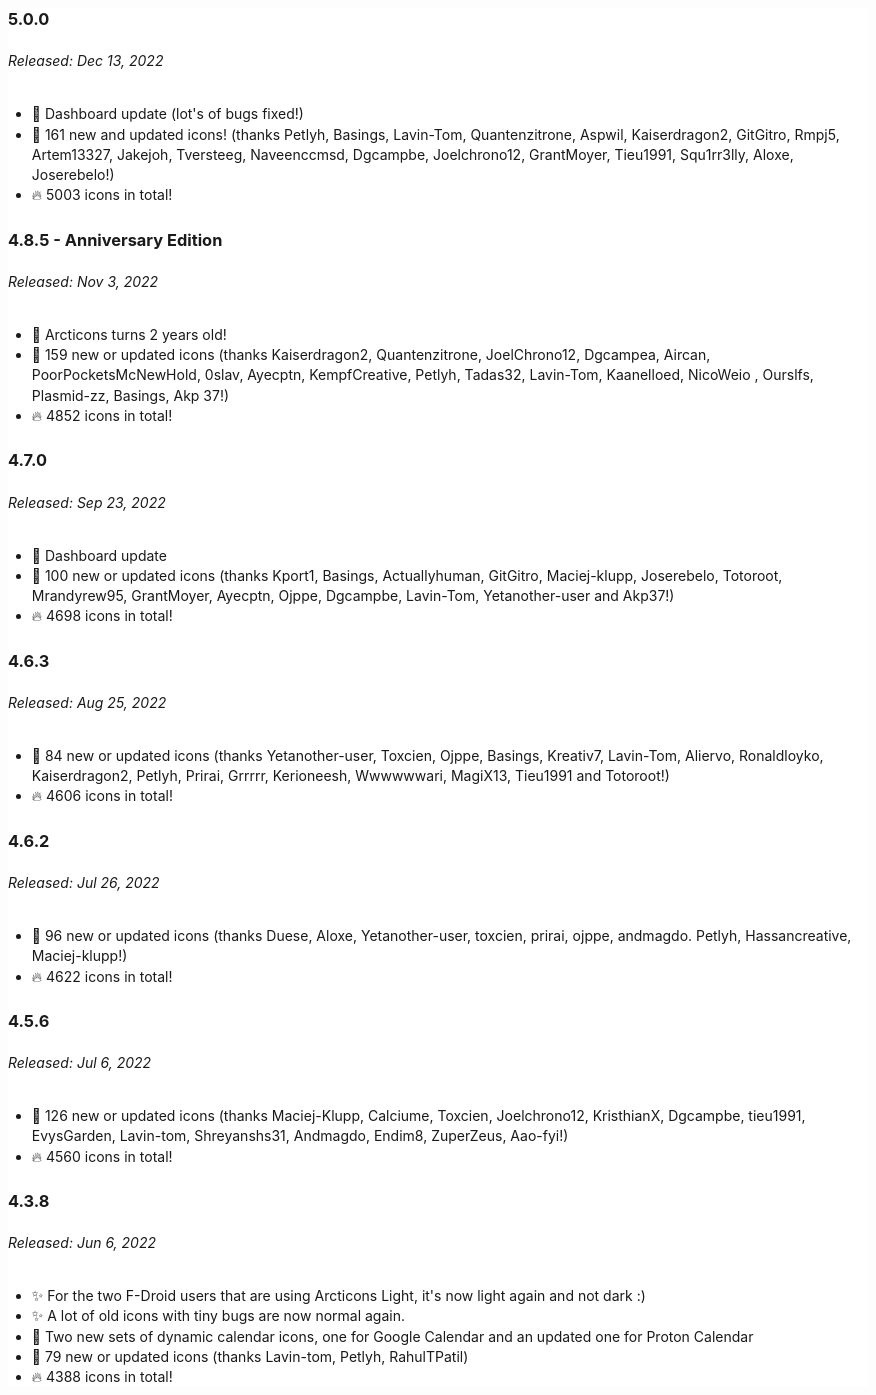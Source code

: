 
### 5.0.0
###### Released: Dec 13, 2022
* 📱 Dashboard update (lot's of bugs fixed!) 
* 🎉 161 new and updated icons! (thanks Petlyh, Basings, Lavin-Tom, Quantenzitrone, Aspwil, Kaiserdragon2, GitGitro, Rmpj5, Artem13327, Jakejoh, Tversteeg, Naveenccmsd, Dgcampbe, Joelchrono12, GrantMoyer, Tieu1991, Squ1rr3lly, Aloxe, Joserebelo!)
* 🔥 5003 icons in total!


### 4.8.5 - Anniversary Edition
###### Released: Nov 3, 2022
* 🥳 Arcticons turns 2 years old! 
* 🎉 159 new or updated icons (thanks Kaiserdragon2, Quantenzitrone, JoelChrono12, Dgcampea, Aircan, PoorPocketsMcNewHold, 0slav, Ayecptn, KempfCreative, Petlyh, Tadas32, Lavin-Tom, Kaanelloed, NicoWeio , Ourslfs, Plasmid-zz, Basings, Akp 37!)
* 🔥 4852 icons in total!

### 4.7.0
###### Released: Sep 23, 2022
* 📱 Dashboard update
* 🎉 100 new or updated icons (thanks Kport1, Basings, Actuallyhuman, GitGitro, Maciej-klupp, Joserebelo, Totoroot, Mrandyrew95, GrantMoyer, Ayecptn, Ojppe, Dgcampbe, Lavin-Tom, Yetanother-user and Akp37!)
* 🔥 4698 icons in total!

### 4.6.3
###### Released: Aug 25, 2022
* 🎉 84 new or updated icons (thanks Yetanother-user, Toxcien, Ojppe, Basings, Kreativ7, Lavin-Tom, Aliervo, Ronaldloyko, Kaiserdragon2, Petlyh, Prirai, Grrrrr, Kerioneesh, Wwwwwwari, MagiX13, Tieu1991 and Totoroot!)
* 🔥 4606 icons in total!

### 4.6.2
###### Released: Jul 26, 2022
* 🎉 96  new or updated icons (thanks Duese, Aloxe, Yetanother-user, toxcien, prirai, ojppe, andmagdo. Petlyh, Hassancreative, Maciej-klupp!)
* 🔥 4622 icons in total!

### 4.5.6
###### Released: Jul 6, 2022
* 🎉 126 new or updated icons (thanks Maciej-Klupp, Calciume, Toxcien, Joelchrono12, KristhianX, Dgcampbe, tieu1991, EvysGarden, Lavin-tom, Shreyanshs31, Andmagdo, Endim8, ZuperZeus, Aao-fyi!)
* 🔥 4560 icons in total!

### 4.3.8
###### Released: Jun 6, 2022
* ✨ For the two F-Droid users that are using Arcticons Light, it's now light again and not dark :) 
* ✨ A lot of old icons with tiny bugs are now normal again.
* 📅 Two new sets of dynamic calendar icons, one for Google Calendar and an updated one for Proton Calendar
* 🎉 79 new or updated icons (thanks Lavin-tom, Petlyh, RahulTPatil)
* 🔥 4388 icons in total!
